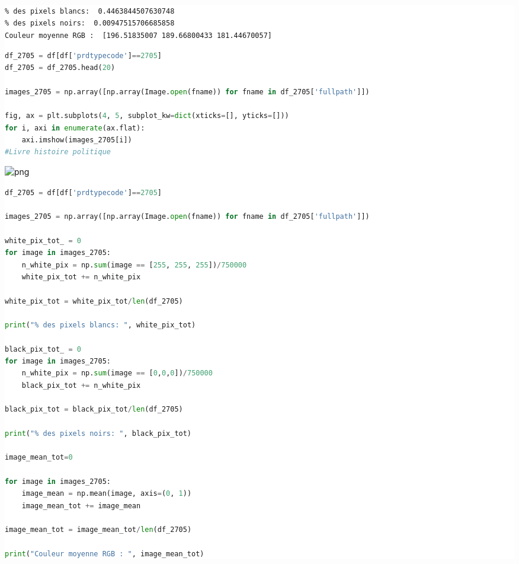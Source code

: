     % des pixels blancs:  0.4463844507630748
    % des pixels noirs:  0.00947515706685858
    Couleur moyenne RGB :  [196.51835007 189.66800433 181.44670057]



```python
df_2705 = df[df['prdtypecode']==2705]
df_2705 = df_2705.head(20)

images_2705 = np.array([np.array(Image.open(fname)) for fname in df_2705['fullpath']])

fig, ax = plt.subplots(4, 5, subplot_kw=dict(xticks=[], yticks=[]))
for i, axi in enumerate(ax.flat):
    axi.imshow(images_2705[i])
#Livre histoire politique
```


    
![png](output_37_0.png)
    



```python
df_2705 = df[df['prdtypecode']==2705]

images_2705 = np.array([np.array(Image.open(fname)) for fname in df_2705['fullpath']])

white_pix_tot_ = 0
for image in images_2705:
    n_white_pix = np.sum(image == [255, 255, 255])/750000
    white_pix_tot += n_white_pix

white_pix_tot = white_pix_tot/len(df_2705)

print("% des pixels blancs: ", white_pix_tot)

black_pix_tot_ = 0
for image in images_2705:
    n_white_pix = np.sum(image == [0,0,0])/750000
    black_pix_tot += n_white_pix

black_pix_tot = black_pix_tot/len(df_2705)

print("% des pixels noirs: ", black_pix_tot)

image_mean_tot=0

for image in images_2705:
    image_mean = np.mean(image, axis=(0, 1))
    image_mean_tot += image_mean
    
image_mean_tot = image_mean_tot/len(df_2705)

print("Couleur moyenne RGB : ", image_mean_tot)
```
